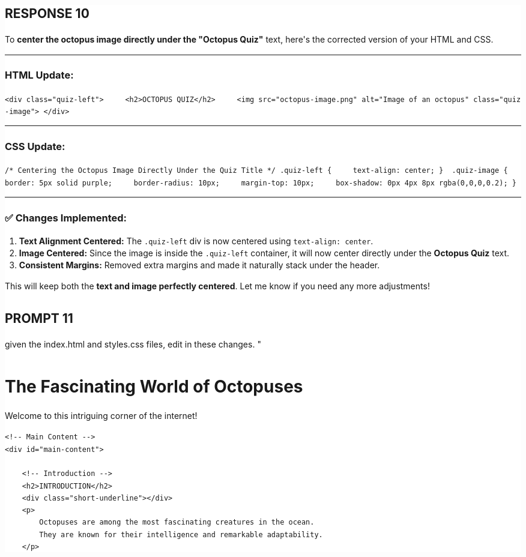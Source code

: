 ## RESPONSE 10

To **center the octopus image directly under the "Octopus Quiz"** text, here's the corrected version of your HTML and CSS.

* * *

### **HTML Update:**

`<div class="quiz-left">     <h2>OCTOPUS QUIZ</h2>     <img src="octopus-image.png" alt="Image of an octopus" class="quiz-image"> </div>`

* * *

### **CSS Update:**

`/* Centering the Octopus Image Directly Under the Quiz Title */ .quiz-left {     text-align: center; }  .quiz-image {     border: 5px solid purple;     border-radius: 10px;     margin-top: 10px;     box-shadow: 0px 4px 8px rgba(0,0,0,0.2); }`

* * *

### ✅ **Changes Implemented:**

1.  **Text Alignment Centered:** The `.quiz-left` div is now centered using `text-align: center`.
2.  **Image Centered:** Since the image is inside the `.quiz-left` container, it will now center directly under the **Octopus Quiz** text.
3.  **Consistent Margins:** Removed extra margins and made it naturally stack under the header.

This will keep both the **text and image perfectly centered**. Let me know if you need any more adjustments!

## PROMPT 11

given the index.html and styles.css files, edit in these changes. "<!DOCTYPE html>
<html lang="en">

<head>
    <meta charset="UTF-8">
    <meta name="viewport" content="width=device-width, initial-scale=1.0">
    <title>The Fascinating World of Octopuses</title>
    <link rel="stylesheet" href="styles.css">
</head>

<body>
    <!-- Header Section -->
    <div id="header">
        <h1>The Fascinating World of Octopuses</h1>
        <p class="header-subtitle">Welcome to this intriguing corner of the internet!</p>
    </div>

    <!-- Main Content -->
    <div id="main-content">

        <!-- Introduction -->
        <h2>INTRODUCTION</h2>
        <div class="short-underline"></div>
        <p>
            Octopuses are among the most fascinating creatures in the ocean.
            They are known for their intelligence and remarkable adaptability.
        </p>
